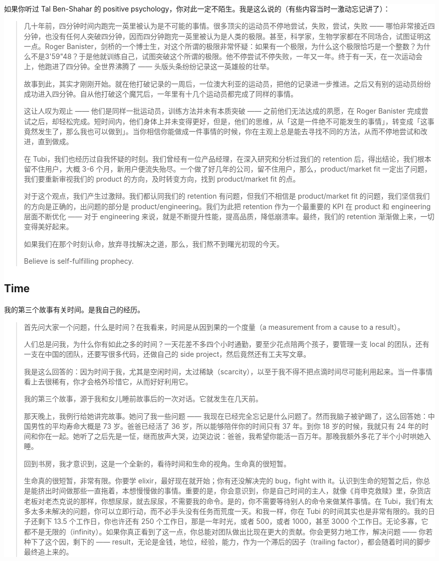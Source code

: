 如果你听过 Tal Ben-Shahar 的 positive psychology，你对此一定不陌生。我是这么说的（有些内容当时一激动忘记讲了）：

> 几十年前，四分钟时间内跑完一英里被认为是不可能的事情。很多顶尖的运动员不停地尝试，失败，尝试，失败 —— 哪怕非常接近四分钟，也没有任何人突破四分钟，因而四分钟跑完一英里被认为是人类的极限。甚至，科学家，生物学家都在不同场合，试图证明这一点。Roger Banister，剑桥的一个博士生，对这个所谓的极限非常怀疑：如果有一个极限，为什么这个极限恰巧是一个整数？为什么不是3'59"48？于是他就训练自己，试图突破这个所谓的极限。他不停尝试不停失败，一年又一年。终于有一天，在一次运动会上，他跑进了四分钟。全世界沸腾了 —— 头版头条纷纷记录这一英雄般的壮举。
>
> 故事到此，其实才刚刚开始。就在他打破记录的一周后，一位澳大利亚的运动员，把他的记录进一步推进。之后又有别的运动员纷纷成功进入四分钟。自从他打破这个魔咒后，一年里有十几个运动员都完成了同样的事情。
>
> 这让人叹为观止 —— 他们是同样一批运动员，训练方法并未有本质突破 —— 之前他们无法达成的夙愿，在 Roger Banister 完成尝试之后，却轻松完成。短时间内，他们身体上并未变得更好，但是，他们的思维，从「这是一件绝不可能发生的事情」，转变成「这事竟然发生了，那么我也可以做到」。当你相信你能做成一件事情的时候，你在主观上总是能去寻找不同的方法，从而不停地尝试和改进，直到做成。
>
> 在 Tubi，我们也经历过自我怀疑的时刻。我们曾经有一位产品经理，在深入研究和分析过我们的 retention 后，得出结论，我们根本留不住用户，大概 3-6 个月，新用户便流失殆尽。一个做了好几年的公司，留不住用户，那么，product/market fit 一定出了问题，我们要重新审视我们的 product 的方向，及时转变方向，找到 product/market fit 的点。
>
> 对于这个观点，我们产生过激辩。我们都认同我们的 retention 有问题，但我们不相信是 product/market fit 的问题，我们坚信我们的方向是正确的，出问题的部分是 product/engineering。我们为此把 retention 作为一个最重要的 KPI 在 product 和 engineering 层面不断优化 —— 对于 engineering 来说，就是不断提升性能，提高品质，降低崩溃率。最终，我们的 retention 渐渐做上来，一切变得美好起来。
>
> 如果我们在那个时刻认命，放弃寻找解决之道，那么，我们熬不到曙光初现的今天。
>
> Believe is self-fulfilling prophecy.

## Time

我的第三个故事有关时间。是我自己的经历。

> 首先问大家一个问题，什么是时间？在我看来，时间是从因到果的一个度量（a measurement from a cause to a result）。
>
> 人们总是问我，为什么你有如此之多的时间？一天花差不多四个小时通勤，要至少花点陪两个孩子，要管理一支 local 的团队，还有一支在中国的团队，还要写很多代码，还做自己的 side project，然后竟然还有工夫写文章。
>
> 我是这么回答的：因为时间于我，尤其是空闲时间，太过稀缺（scarcity），以至于我不得不把点滴时间尽可能利用起来。当一件事情看上去很稀有，你才会格外珍惜它，从而好好利用它。
>
> 我的第三个故事，源于我和女儿睡前故事后的一次对话。它就发生在几天前。
>
> 那天晚上，我例行给她讲完故事。她问了我一些问题 —— 我现在已经完全忘记是什么问题了。然而我脑子被驴踢了，这么回答她：中国男性的平均寿命大概是 73 岁。爸爸已经活了 36 岁，所以能够陪伴你的时间只有 37 年。到你 18 岁的时候，我就只有 24 年的时间和你在一起。她听了之后先是一怔，继而放声大哭，边哭边说：爸爸，我希望你能活一百万年。那晚我额外多花了半个小时哄她入睡。
>
> 回到书房，我才意识到，这是一个全新的，看待时间和生命的视角。生命真的很短暂。
>
> 生命真的很短暂，非常有限。你要学 elixir，最好现在就开始；你有还没解决完的 bug，fight with it。认识到生命的短暂之后，你总是能挤出时间做那些一直拖着，本想慢慢做的事情。重要的是，你会意识到，你是自己时间的主人，就像《肖申克救赎》里，杂货店老板对老杰克说的那样，你想尿尿，就去尿尿，不需要我的命令。是的，你不需要等待别人的命令来做某件事情。在 Tubi，我们有太多太多未解决的问题，你可以立即行动，而不必手头没有任务而荒度一天。和我一样，你在 Tubi 的时间其实也是非常有限的。我的日子还剩下 13.5 个工作日，你也许还有 250 个工作日，那是一年时光，或者 500，或者 1000，甚至 3000 个工作日。无论多寡，它都不是无限的（infinity）。如果你真正看到了这一点，你总能对团队做出比现在更大的贡献。你会更努力地工作，解决问题 —— 你若种下了这个因，剩下的 —— result，无论是金钱，地位，经验，能力，作为一个滞后的因子（trailing factor），都会随着时间的脚步最终追上来的。
